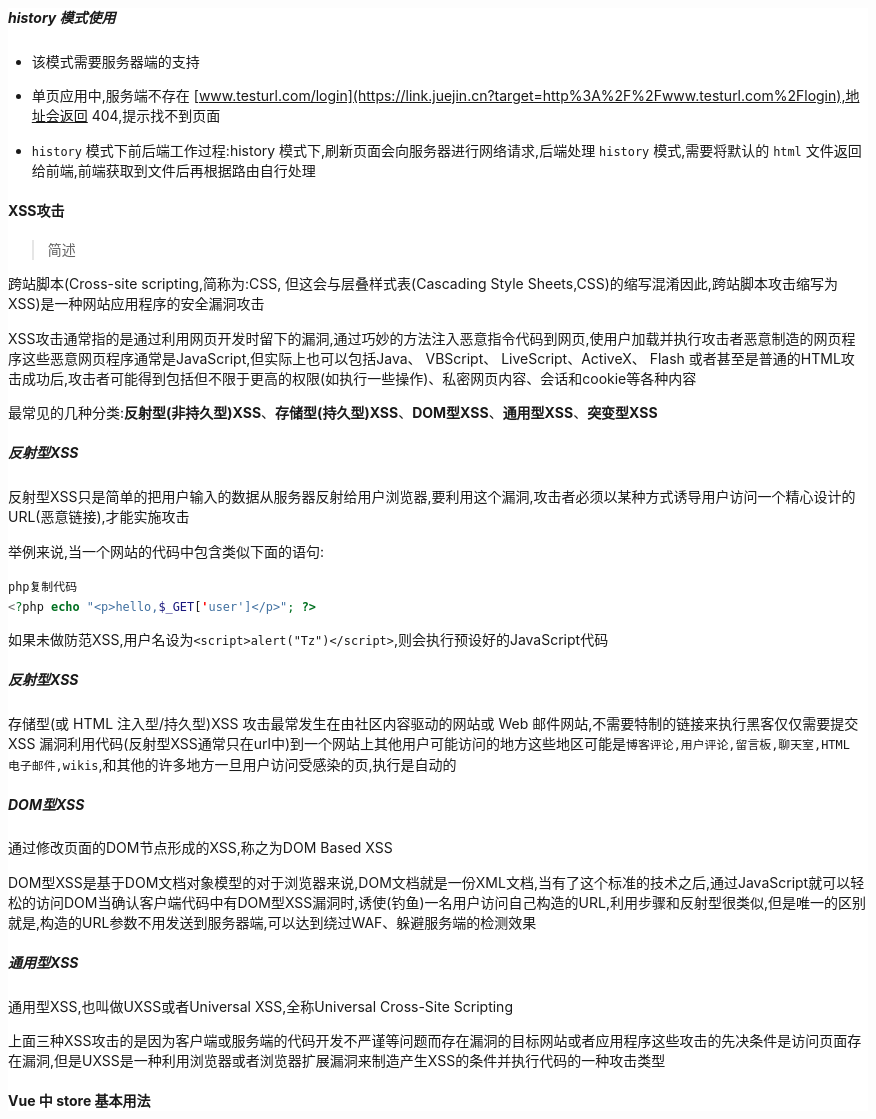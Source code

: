 ##### history 模式使用

- 该模式需要服务器端的支持

- 单页应用中,服务端不存在 [www.testurl.com/login](https://link.juejin.cn?target=http%3A%2F%2Fwww.testurl.com%2Flogin),地址会返回 404,提示找不到页面

- `history` 模式下前后端工作过程:history 模式下,刷新页面会向服务器进行网络请求,后端处理 `history` 模式,需要将默认的 `html` 文件返回给前端,前端获取到文件后再根据路由自行处理

#### XSS攻击

> 简述

跨站脚本(Cross-site scripting,简称为:CSS, 但这会与层叠样式表(Cascading Style Sheets,CSS)的缩写混淆因此,跨站脚本攻击缩写为XSS)是一种网站应用程序的安全漏洞攻击

XSS攻击通常指的是通过利用网页开发时留下的漏洞,通过巧妙的方法注入恶意指令代码到网页,使用户加载并执行攻击者恶意制造的网页程序这些恶意网页程序通常是JavaScript,但实际上也可以包括Java、 VBScript、 LiveScript、ActiveX、 Flash 或者甚至是普通的HTML攻击成功后,攻击者可能得到包括但不限于更高的权限(如执行一些操作)、私密网页内容、会话和cookie等各种内容

最常见的几种分类:**反射型(非持久型)XSS**、**存储型(持久型)XSS**、**DOM型XSS**、**通用型XSS**、**突变型XSS**

##### 反射型XSS

反射型XSS只是简单的把用户输入的数据从服务器反射给用户浏览器,要利用这个漏洞,攻击者必须以某种方式诱导用户访问一个精心设计的URL(恶意链接),才能实施攻击

举例来说,当一个网站的代码中包含类似下面的语句:

```php
php复制代码
<?php echo "<p>hello,$_GET['user']</p>"; ?>
```

如果未做防范XSS,用户名设为`<script>alert("Tz")</script>`,则会执行预设好的JavaScript代码

##### 反射型XSS

存储型(或 HTML 注入型/持久型)XSS 攻击最常发生在由社区内容驱动的网站或 Web 邮件网站,不需要特制的链接来执行黑客仅仅需要提交 XSS 漏洞利用代码(反射型XSS通常只在url中)到一个网站上其他用户可能访问的地方这些地区可能是`博客评论,用户评论,留言板,聊天室,HTML 电子邮件,wikis`,和其他的许多地方一旦用户访问受感染的页,执行是自动的

##### DOM型XSS

通过修改页面的DOM节点形成的XSS,称之为DOM Based XSS

DOM型XSS是基于DOM文档对象模型的对于浏览器来说,DOM文档就是一份XML文档,当有了这个标准的技术之后,通过JavaScript就可以轻松的访问DOM当确认客户端代码中有DOM型XSS漏洞时,诱使(钓鱼)一名用户访问自己构造的URL,利用步骤和反射型很类似,但是唯一的区别就是,构造的URL参数不用发送到服务器端,可以达到绕过WAF、躲避服务端的检测效果

##### 通用型XSS

通用型XSS,也叫做UXSS或者Universal XSS,全称Universal Cross-Site Scripting

上面三种XSS攻击的是因为客户端或服务端的代码开发不严谨等问题而存在漏洞的目标网站或者应用程序这些攻击的先决条件是访问页面存在漏洞,但是UXSS是一种利用浏览器或者浏览器扩展漏洞来制造产生XSS的条件并执行代码的一种攻击类型

#### Vue 中 store 基本用法




